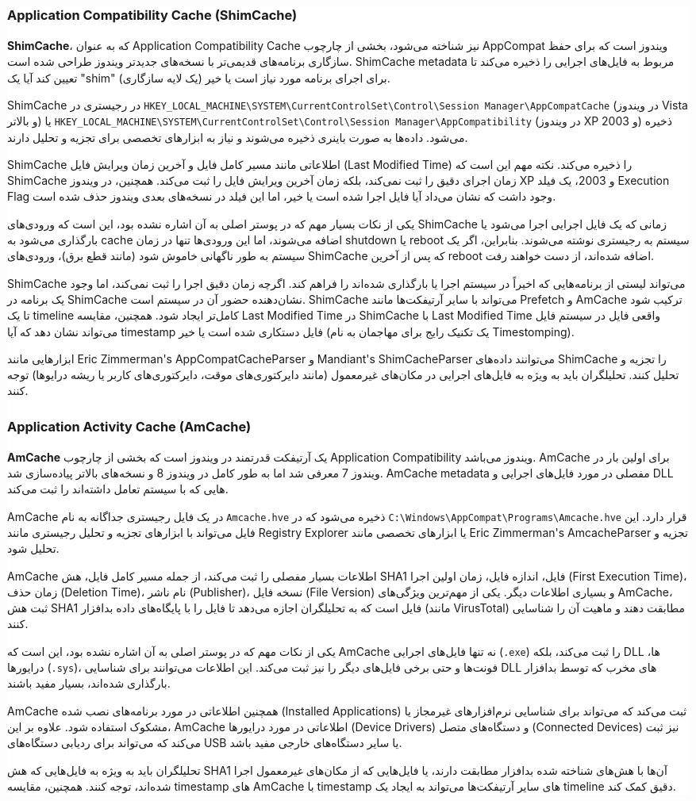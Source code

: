 <h3>Application Compatibility Cache (ShimCache)</h3>

<p><b>ShimCache</b>، که به عنوان Application Compatibility Cache نیز شناخته می‌شود، بخشی از چارچوب AppCompat ویندوز است که برای حفظ سازگاری برنامه‌های قدیمی‌تر با نسخه‌های جدیدتر ویندوز طراحی شده است. ShimCache metadata مربوط به فایل‌های اجرایی را ذخیره می‌کند تا تعیین کند آیا یک "shim" (یک لایه سازگاری) برای اجرای برنامه مورد نیاز است یا خیر.</p>
<p>ShimCache در رجیستری در <code>HKEY_LOCAL_MACHINE\SYSTEM\CurrentControlSet\Control\Session Manager\AppCompatCache</code> (در ویندوز Vista و بالاتر) یا <code>HKEY_LOCAL_MACHINE\SYSTEM\CurrentControlSet\Control\Session Manager\AppCompatibility</code> (در ویندوز XP و 2003) ذخیره می‌شود. داده‌ها به صورت باینری ذخیره می‌شوند و نیاز به ابزارهای تخصصی برای تجزیه و تحلیل دارند.</p>
<p>ShimCache اطلاعاتی مانند مسیر کامل فایل و آخرین زمان ویرایش فایل (Last Modified Time) را ذخیره می‌کند. نکته مهم این است که ShimCache زمان اجرای دقیق را ثبت نمی‌کند، بلکه زمان آخرین ویرایش فایل را ثبت می‌کند. همچنین، در ویندوز XP و 2003، یک فیلد Execution Flag وجود داشت که نشان می‌داد آیا فایل اجرا شده است یا خیر، اما این فیلد در نسخه‌های بعدی ویندوز حذف شده است.</p>
<p>یکی از نکات بسیار مهم که در پوستر اصلی به آن اشاره نشده بود، این است که ورودی‌های ShimCache زمانی که یک فایل اجرایی اجرا می‌شود یا بارگذاری می‌شود به cache اضافه می‌شوند، اما این ورودی‌ها تنها در زمان shutdown یا reboot سیستم به رجیستری نوشته می‌شوند. بنابراین، اگر یک سیستم به طور ناگهانی خاموش شود (مانند قطع برق)، ورودی‌های ShimCache که پس از آخرین reboot اضافه شده‌اند، از دست خواهند رفت.</p>
<p>ShimCache می‌تواند لیستی از برنامه‌هایی که اخیراً در سیستم اجرا یا بارگذاری شده‌اند را فراهم کند. اگرچه زمان دقیق اجرا را ثبت نمی‌کند، اما وجود یک برنامه در ShimCache نشان‌دهنده حضور آن در سیستم است. ShimCache می‌تواند با سایر آرتیفکت‌ها مانند Prefetch و AmCache ترکیب شود تا یک timeline کامل‌تر ایجاد شود. همچنین، مقایسه Last Modified Time در ShimCache با Last Modified Time واقعی فایل در سیستم فایل می‌تواند نشان دهد که آیا timestamp فایل دستکاری شده است یا خیر (یک تکنیک رایج برای مهاجمان به نام Timestomping).</p>
<p>ابزارهایی مانند Eric Zimmerman's AppCompatCacheParser و Mandiant's ShimCacheParser می‌توانند داده‌های ShimCache را تجزیه و تحلیل کنند. تحلیلگران باید به ویژه به فایل‌های اجرایی در مکان‌های غیرمعمول (مانند دایرکتوری‌های موقت، دایرکتوری‌های کاربر یا ریشه درایوها) توجه کنند.</p>

<h3>Application Activity Cache (AmCache)</h3>

<p><b>AmCache</b> یک آرتیفکت قدرتمند در ویندوز است که بخشی از چارچوب Application Compatibility ویندوز می‌باشد. AmCache برای اولین بار در ویندوز 7 معرفی شد اما به طور کامل در ویندوز 8 و نسخه‌های بالاتر پیاده‌سازی شد. AmCache metadata مفصلی در مورد فایل‌های اجرایی و DLL هایی که با سیستم تعامل داشته‌اند را ثبت می‌کند.</p>
<p>AmCache در یک فایل رجیستری جداگانه به نام <code>Amcache.hve</code> ذخیره می‌شود که در <code>C:\Windows\AppCompat\Programs\Amcache.hve</code> قرار دارد. این فایل می‌تواند با ابزارهای تجزیه و تحلیل رجیستری مانند Registry Explorer یا ابزارهای تخصصی مانند Eric Zimmerman's AmcacheParser تجزیه و تحلیل شود.</p>
<p>AmCache اطلاعات بسیار مفصلی را ثبت می‌کند، از جمله مسیر کامل فایل، هش SHA1 فایل، اندازه فایل، زمان اولین اجرا (First Execution Time)، زمان حذف (Deletion Time)، نام ناشر (Publisher)، نسخه فایل (File Version) و بسیاری اطلاعات دیگر. یکی از مهم‌ترین ویژگی‌های AmCache، ثبت هش SHA1 فایل است که به تحلیلگران اجازه می‌دهد تا فایل را با پایگاه‌های داده بدافزار (مانند VirusTotal) مطابقت دهند و ماهیت آن را شناسایی کنند.</p>
<p>یکی از نکات مهم که در پوستر اصلی به آن اشاره نشده بود، این است که AmCache نه تنها فایل‌های اجرایی (<code>.exe</code>) را ثبت می‌کند، بلکه DLL ها، درایورها (<code>.sys</code>)، فونت‌ها و حتی برخی فایل‌های دیگر را نیز ثبت می‌کند. این اطلاعات می‌توانند برای شناسایی DLL های مخرب که توسط بدافزار بارگذاری شده‌اند، بسیار مفید باشند.</p>
<p>AmCache همچنین اطلاعاتی در مورد برنامه‌های نصب شده (Installed Applications) ثبت می‌کند که می‌تواند برای شناسایی نرم‌افزارهای غیرمجاز یا مشکوک استفاده شود. علاوه بر این، AmCache اطلاعاتی در مورد درایورها (Device Drivers) و دستگاه‌های متصل (Connected Devices) نیز ثبت می‌کند که می‌تواند برای ردیابی دستگاه‌های USB یا سایر دستگاه‌های خارجی مفید باشد.</p>
<p>تحلیلگران باید به ویژه به فایل‌هایی که هش SHA1 آن‌ها با هش‌های شناخته شده بدافزار مطابقت دارند، یا فایل‌هایی که از مکان‌های غیرمعمول اجرا شده‌اند، توجه کنند. همچنین، مقایسه timestamp های AmCache با timestamp های سایر آرتیفکت‌ها می‌تواند به ایجاد یک timeline دقیق کمک کند.</p>
